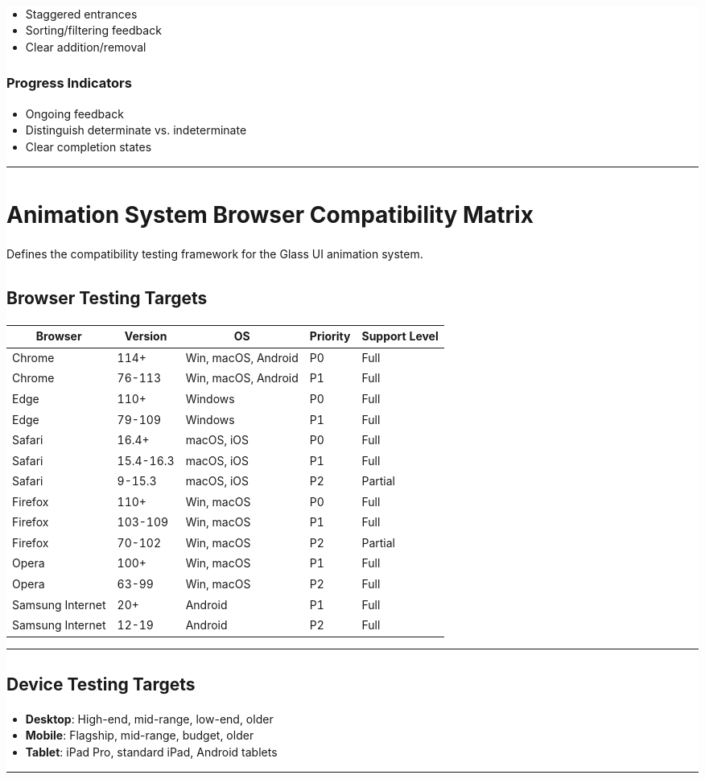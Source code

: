 - Staggered entrances  
- Sorting/filtering feedback  
- Clear addition/removal  

### **Progress Indicators**

- Ongoing feedback  
- Distinguish determinate vs. indeterminate  
- Clear completion states  

---

# **Animation System Browser Compatibility Matrix**

Defines the compatibility testing framework for the Glass UI animation system.

## **Browser Testing Targets**

| Browser  | Version  | OS              | Priority | Support Level |
|----------|----------|-----------------|----------|--------------|
| Chrome   | 114+     | Win, macOS, Android | P0       | Full          |
| Chrome   | 76-113   | Win, macOS, Android | P1       | Full          |
| Edge     | 110+     | Windows         | P0       | Full          |
| Edge     | 79-109   | Windows         | P1       | Full          |
| Safari   | 16.4+    | macOS, iOS      | P0       | Full          |
| Safari   | 15.4-16.3| macOS, iOS      | P1       | Full          |
| Safari   | 9-15.3   | macOS, iOS      | P2       | Partial       |
| Firefox  | 110+     | Win, macOS      | P0       | Full          |
| Firefox  | 103-109  | Win, macOS      | P1       | Full          |
| Firefox  | 70-102   | Win, macOS      | P2       | Partial       |
| Opera    | 100+     | Win, macOS      | P1       | Full          |
| Opera    | 63-99    | Win, macOS      | P2       | Full          |
| Samsung Internet | 20+ | Android      | P1       | Full          |
| Samsung Internet | 12-19 | Android   | P2       | Full          |

---

## **Device Testing Targets**

- **Desktop**: High-end, mid-range, low-end, older  
- **Mobile**: Flagship, mid-range, budget, older  
- **Tablet**: iPad Pro, standard iPad, Android tablets  

---